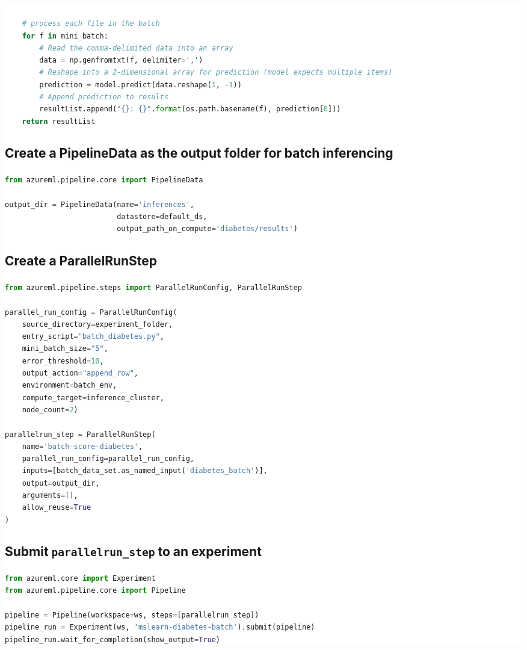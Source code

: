 ```python

    # process each file in the batch
    for f in mini_batch:
        # Read the comma-delimited data into an array
        data = np.genfromtxt(f, delimiter=',')
        # Reshape into a 2-dimensional array for prediction (model expects multiple items)
        prediction = model.predict(data.reshape(1, -1))
        # Append prediction to results
        resultList.append("{}: {}".format(os.path.basename(f), prediction[0]))
    return resultList

```
## Create a PipelineData as the output folder for batch inferencing
```python
from azureml.pipeline.core import PipelineData

output_dir = PipelineData(name='inferences', 
                          datastore=default_ds, 
                          output_path_on_compute='diabetes/results')
```

## Create a ParallelRunStep 
```python
from azureml.pipeline.steps import ParallelRunConfig, ParallelRunStep

parallel_run_config = ParallelRunConfig(
    source_directory=experiment_folder,
    entry_script="batch_diabetes.py",
    mini_batch_size="5",
    error_threshold=10,
    output_action="append_row",
    environment=batch_env,
    compute_target=inference_cluster,
    node_count=2)

parallelrun_step = ParallelRunStep(
    name='batch-score-diabetes',
    parallel_run_config=parallel_run_config,
    inputs=[batch_data_set.as_named_input('diabetes_batch')],
    output=output_dir,
    arguments=[],
    allow_reuse=True
)
```
## Submit `parallelrun_step` to an experiment
```python
from azureml.core import Experiment
from azureml.pipeline.core import Pipeline

pipeline = Pipeline(workspace=ws, steps=[parallelrun_step])
pipeline_run = Experiment(ws, 'mslearn-diabetes-batch').submit(pipeline)
pipeline_run.wait_for_completion(show_output=True)
```

